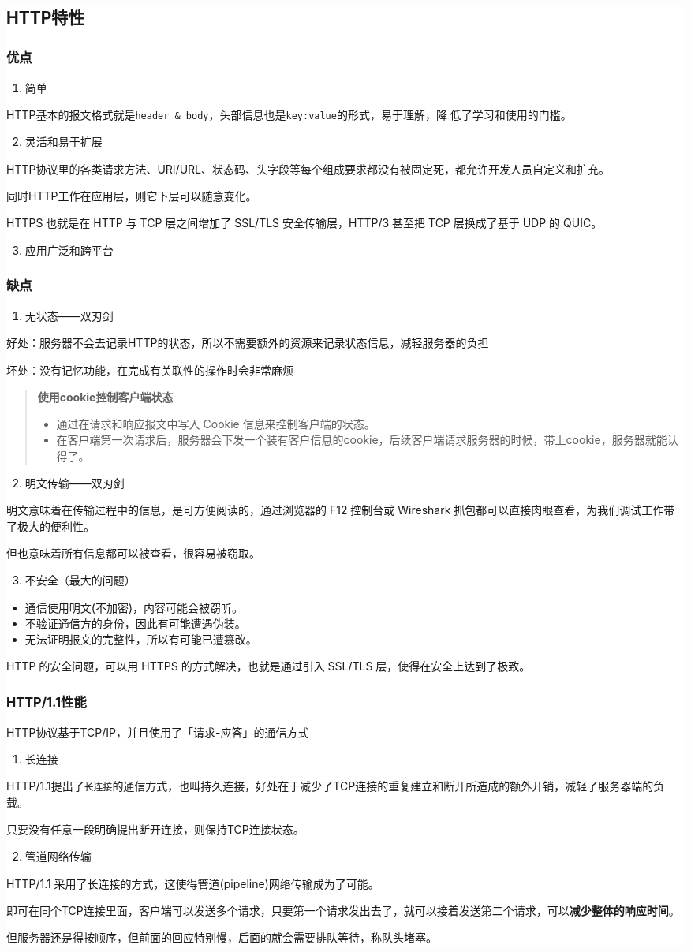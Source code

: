 ## HTTP特性

### 优点
1. 简单

HTTP基本的报文格式就是`header & body`，头部信息也是`key:value`的形式，易于理解，降
低了学习和使用的门槛。

2. 灵活和易于扩展

HTTP协议里的各类请求方法、URI/URL、状态码、头字段等每个组成要求都没有被固定死，都允许开发人员自定义和扩充。

同时HTTP工作在应用层，则它下层可以随意变化。

HTTPS 也就是在 HTTP 与 TCP 层之间增加了 SSL/TLS 安全传输层，HTTP/3 甚至把 TCP 层换成了基于 UDP 的 QUIC。

3. 应用广泛和跨平台

### 缺点

1. 无状态——双刃剑

好处：服务器不会去记录HTTP的状态，所以不需要额外的资源来记录状态信息，减轻服务器的负担

坏处：没有记忆功能，在完成有关联性的操作时会非常麻烦

> **使用cookie控制客户端状态**
> - 通过在请求和响应报文中写入 Cookie 信息来控制客户端的状态。
> - 在客户端第一次请求后，服务器会下发一个装有客户信息的cookie，后续客户端请求服务器的时候，带上cookie，服务器就能认得了。

2. 明文传输——双刃剑

明文意味着在传输过程中的信息，是可方便阅读的，通过浏览器的 F12 控制台或 Wireshark 抓包都可以直接肉眼查看，为我们调试工作带了极大的便利性。

但也意味着所有信息都可以被查看，很容易被窃取。

3. 不安全（最大的问题）
- 通信使用明文(不加密)，内容可能会被窃听。
- 不验证通信方的身份，因此有可能遭遇伪装。
- 无法证明报文的完整性，所以有可能已遭篡改。

HTTP 的安全问题，可以用 HTTPS 的方式解决，也就是通过引入 SSL/TLS 层，使得在安全上达到了极致。

### HTTP/1.1性能

HTTP协议基于TCP/IP，并且使用了「请求-应答」的通信方式

1. 长连接

HTTP/1.1提出了`长连接`的通信方式，也叫持久连接，好处在于减少了TCP连接的重复建立和断开所造成的额外开销，减轻了服务器端的负载。

只要没有任意一段明确提出断开连接，则保持TCP连接状态。

2. 管道网络传输

HTTP/1.1 采用了⻓连接的方式，这使得管道(pipeline)网络传输成为了可能。

即可在同个TCP连接里面，客户端可以发送多个请求，只要第一个请求发出去了，就可以接着发送第二个请求，可以**减少整体的响应时间**。

但服务器还是得按顺序，但前面的回应特别慢，后面的就会需要排队等待，称队头堵塞。
